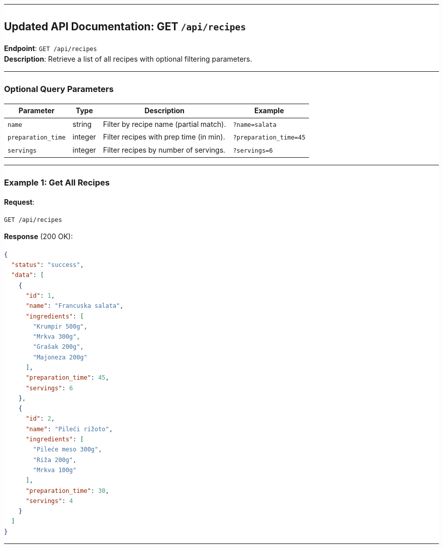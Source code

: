 
---

## **Updated API Documentation: GET `/api/recipes`**

**Endpoint**: `GET /api/recipes`  
**Description**: Retrieve a list of all recipes with optional filtering parameters.

---

### **Optional Query Parameters**

| Parameter          | Type    | Description                           | Example                       |
|---------------------|---------|---------------------------------------|--------------------------------|
| `name`             | string  | Filter by recipe name (partial match).| `?name=salata`                |
| `preparation_time` | integer | Filter recipes with prep time (in min).| `?preparation_time=45`        |
| `servings`         | integer | Filter recipes by number of servings. | `?servings=6`                 |

---

### **Example 1: Get All Recipes**

**Request**:
```http
GET /api/recipes
```

**Response** (200 OK):
```json
{
  "status": "success",
  "data": [
    {
      "id": 1,
      "name": "Francuska salata",
      "ingredients": [
        "Krumpir 500g",
        "Mrkva 300g",
        "Grašak 200g",
        "Majoneza 200g"
      ],
      "preparation_time": 45,
      "servings": 6
    },
    {
      "id": 2,
      "name": "Pileći rižoto",
      "ingredients": [
        "Pileće meso 300g",
        "Riža 200g",
        "Mrkva 100g"
      ],
      "preparation_time": 30,
      "servings": 4
    }
  ]
}
```

---